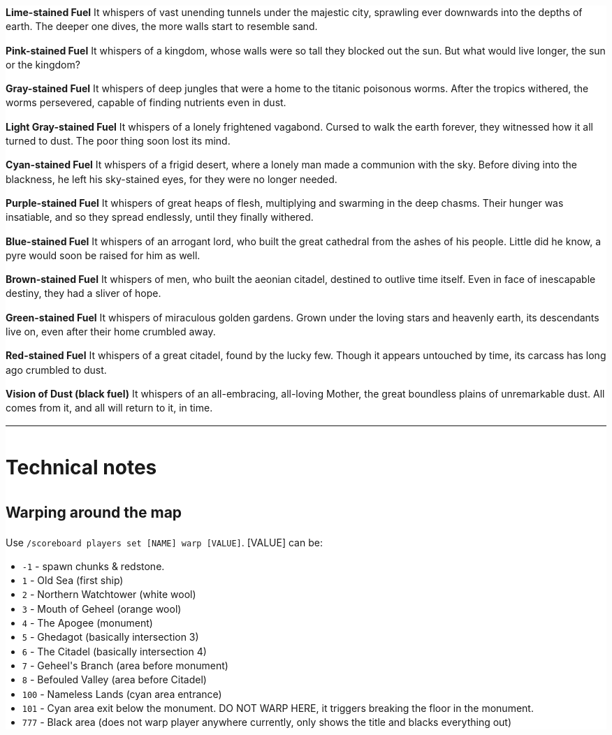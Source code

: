 **Lime-stained Fuel**
It whispers of vast unending tunnels under the majestic city, sprawling ever downwards into the depths of earth. The deeper one dives, the more walls start to resemble sand.

**Pink-stained Fuel**
It whispers of a kingdom, whose walls were so tall they blocked out the sun. But what would live longer, the sun or the kingdom?

**Gray-stained Fuel**
It whispers of deep jungles that were a home to the titanic poisonous worms. After the tropics withered, the worms persevered, capable of finding nutrients even in dust.

**Light Gray-stained Fuel**
It whispers of a lonely frightened vagabond. Cursed to walk the earth forever, they witnessed how it all turned to dust. The poor thing soon lost its mind.

**Cyan-stained Fuel**
It whispers of a frigid desert, where a lonely man made a communion with the sky. Before diving into the blackness, he left his sky-stained eyes, for they were no longer needed.

**Purple-stained Fuel**
It whispers of great heaps of flesh, multiplying and swarming in the deep chasms. Their hunger was insatiable, and so they spread endlessly, until they finally withered.

**Blue-stained Fuel**
It whispers of an arrogant lord, who built the great cathedral from the ashes of his people. Little did he know, a pyre would soon be raised for him as well.

**Brown-stained Fuel**
It whispers of men, who built the aeonian citadel, destined to outlive time itself. Even in face of inescapable destiny, they had a sliver of hope.

**Green-stained Fuel**
It whispers of miraculous golden gardens. Grown under the loving stars and heavenly earth, its descendants live on, even after their home crumbled away.

**Red-stained Fuel**
It whispers of a great citadel, found by the lucky few. Though it appears untouched by time, its carcass has long ago crumbled to dust.

**Vision of Dust (black fuel)**
It whispers of an all-embracing, all-loving Mother, the great boundless plains of unremarkable dust. All comes from it, and all will return to it, in time.

***

# Technical notes
## Warping around the map
Use `/scoreboard players set [NAME] warp [VALUE]`. [VALUE] can be: 
   - `-1` - spawn chunks & redstone.
   - `1` - Old Sea (first ship)
   - `2` - Northern Watchtower (white wool)
   - `3` - Mouth of Geheel (orange wool)
   - `4` - The Apogee (monument)
   - `5` - Ghedagot (basically intersection 3)
   - `6` - The Citadel (basically intersection 4)
   - `7` - Geheel's Branch (area before monument)
   - `8` - Befouled Valley (area before Citadel)
   - `100` - Nameless Lands (cyan area entrance)
   - `101` - Cyan area exit below the monument. DO NOT WARP HERE, it triggers breaking the floor in the monument.
   - `777` - Black area (does not warp player anywhere currently, only shows the title and blacks everything out)
